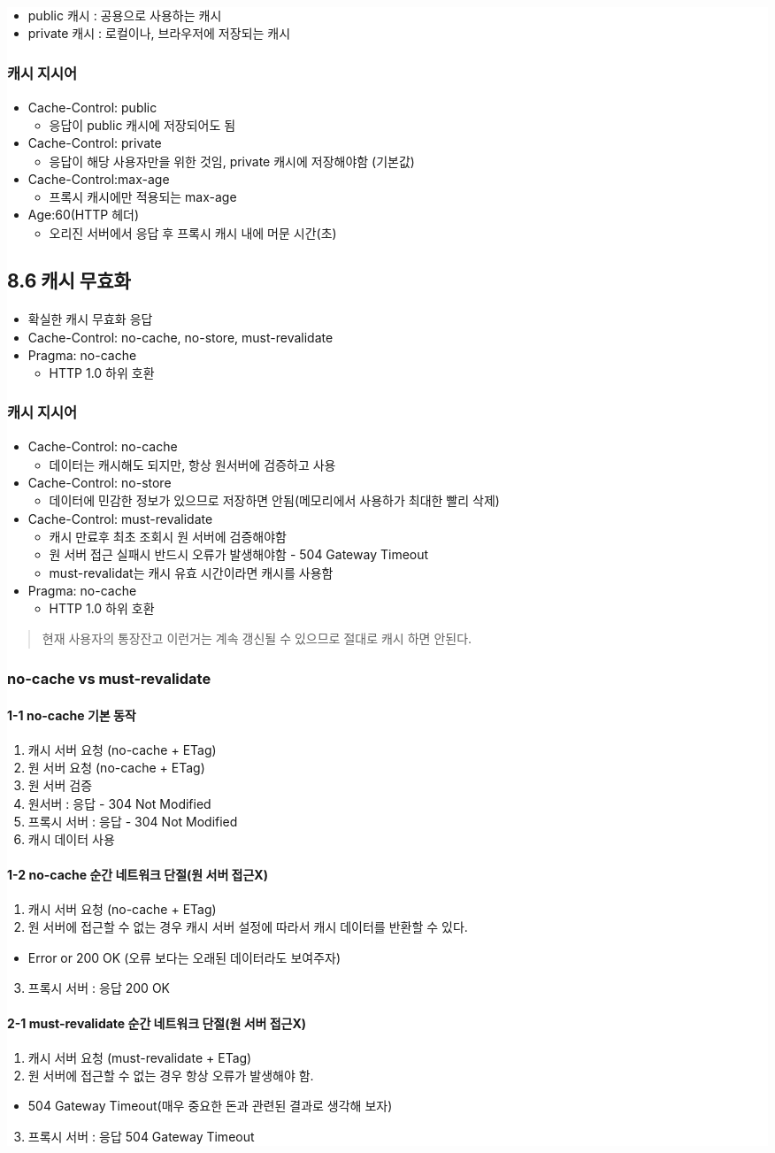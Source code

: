 - public 캐시 : 공용으로 사용하는 캐시
- private 캐시 : 로컬이나, 브라우저에 저장되는 캐시

### 캐시 지시어 
- Cache-Control: public 
    + 응답이 public 캐시에 저장되어도 됨
- Cache-Control: private
    + 응답이 해당 사용자만을 위한 것임, private 캐시에 저장해야함 (기본값)
- Cache-Control:max-age
    + 프록시 캐시에만 적용되는 max-age
- Age:60(HTTP 헤더)
    + 오리진 서버에서 응답 후 프록시 캐시 내에 머문 시간(초)
## 8.6 캐시 무효화
- 확실한 캐시 무효화 응답
- Cache-Control: no-cache, no-store, must-revalidate
- Pragma: no-cache
    + HTTP 1.0 하위 호환

### 캐시 지시어
- Cache-Control: no-cache
    + 데이터는 캐시해도 되지만, 항상 원서버에 검증하고 사용
- Cache-Control: no-store
    + 데이터에 민감한 정보가 있으므로 저장하면 안됨(메모리에서 사용하가 최대한 빨리 삭제)
- Cache-Control: must-revalidate
    + 캐시 만료후 최초 조회시 원 서버에 검증해야함
    + 원 서버 접근 실패시 반드시 오류가 발생해야함 - 504 Gateway Timeout
    + must-revalidat는 캐시 유효 시간이라면 캐시를 사용함
- Pragma: no-cache
    + HTTP 1.0 하위 호환

> 현재 사용자의 통장잔고 이런거는 계속 갱신될 수 있으므로 절대로 캐시 하면 안된다.

### no-cache vs must-revalidate
#### 1-1 no-cache 기본 동작
1. 캐시 서버 요청 (no-cache + ETag)
2. 원 서버 요청 (no-cache + ETag)
3. 원 서버 검증
4. 원서버 : 응답 - 304 Not Modified
5. 프록시 서버 : 응답 - 304 Not Modified
6. 캐시 데이터 사용

#### 1-2 no-cache 순간 네트워크 단절(원 서버 접근X)
1. 캐시 서버 요청 (no-cache + ETag)
2. 원 서버에 접근할 수 없는 경우 캐시 서버 설정에 따라서 캐시 데이터를 반환할 수 있다.
- Error or 200 OK (오류 보다는 오래된 데이터라도 보여주자)
3. 프록시 서버 : 응답 200 OK

#### 2-1 must-revalidate 순간 네트워크 단절(원 서버 접근X)
1. 캐시 서버 요청 (must-revalidate + ETag)
2. 원 서버에 접근할 수 없는 경우 항상 오류가 발생해야 함.
- 504 Gateway Timeout(매우 중요한 돈과 관련된 결과로 생각해 보자)
3. 프록시 서버 : 응답 504 Gateway Timeout  